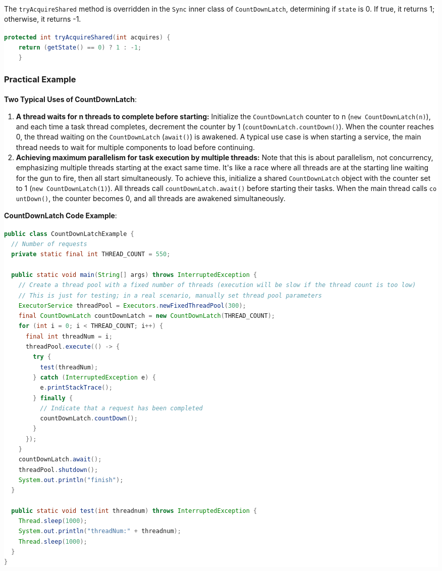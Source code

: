 The `tryAcquireShared` method is overridden in the `Sync` inner class of `CountDownLatch`, determining if `state` is 0. If true, it returns 1; otherwise, it returns -1.

```java
protected int tryAcquireShared(int acquires) {
    return (getState() == 0) ? 1 : -1;
    }
```

### Practical Example

**Two Typical Uses of CountDownLatch**:

1. **A thread waits for n threads to complete before starting:** Initialize the `CountDownLatch` counter to n (`new CountDownLatch(n)`), and each time a task thread completes, decrement the counter by 1 (`countDownLatch.countDown()`). When the counter reaches 0, the thread waiting on the `CountDownLatch` (`await()`) is awakened. A typical use case is when starting a service, the main thread needs to wait for multiple components to load before continuing.
2. **Achieving maximum parallelism for task execution by multiple threads:** Note that this is about parallelism, not concurrency, emphasizing multiple threads starting at the exact same time. It's like a race where all threads are at the starting line waiting for the gun to fire, then all start simultaneously. To achieve this, initialize a shared `CountDownLatch` object with the counter set to 1 (`new CountDownLatch(1)`). All threads call `countDownLatch.await()` before starting their tasks. When the main thread calls `countDown()`, the counter becomes 0, and all threads are awakened simultaneously.

**CountDownLatch Code Example**:

```java
public class CountDownLatchExample {
  // Number of requests
  private static final int THREAD_COUNT = 550;

  public static void main(String[] args) throws InterruptedException {
    // Create a thread pool with a fixed number of threads (execution will be slow if the thread count is too low)
    // This is just for testing; in a real scenario, manually set thread pool parameters
    ExecutorService threadPool = Executors.newFixedThreadPool(300);
    final CountDownLatch countDownLatch = new CountDownLatch(THREAD_COUNT);
    for (int i = 0; i < THREAD_COUNT; i++) {
      final int threadNum = i;
      threadPool.execute(() -> {
        try {
          test(threadNum);
        } catch (InterruptedException e) {
          e.printStackTrace();
        } finally {
          // Indicate that a request has been completed
          countDownLatch.countDown();
        }
      });
    }
    countDownLatch.await();
    threadPool.shutdown();
    System.out.println("finish");
  }

  public static void test(int threadnum) throws InterruptedException {
    Thread.sleep(1000);
    System.out.println("threadNum:" + threadnum);
    Thread.sleep(1000);
  }
}
```
